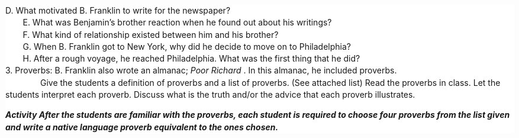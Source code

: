</font>
D. What motivated B. Franklin to write for the newspaper?
<dt>
<font color="#ffffff" style="visibility:hidden;">
____
</font>
E. What was Benjamin’s brother reaction when he found out about his writings?
<dt>
<font color="#ffffff" style="visibility:hidden;">
____
</font>
F. What kind of relationship existed between him and his brother?
<dt>
<font color="#ffffff" style="visibility:hidden;">
____
</font>
G. When B. Franklin got to New York, why did he decide to move on to Philadelphia?
<dt>
<font color="#ffffff" style="visibility:hidden;">
____
</font>
H. After a rough voyage, he reached Philadelphia. What was the first thing that he did?
<dt>
3. Proverbs: B. Franklin also wrote an almanac;
<i>
Poor Richard
</i>
. In this almanac, he included proverbs.
<dt>
<font color="#ffffff" style="visibility:hidden;">
____
</font>
<font color="#ffffff" style="visibility:hidden;">
____
</font>
Give the students a definition of proverbs and a list of proverbs. (See attached list) Read the proverbs in class. Let the students interpret each proverb. Discuss what is the truth and/or the advice that each proverb illustrates.
</dt>
</dt>
</dt>
</dt>
</dt>
</dt>
</dt>
</dt>
</dt>
</dt>
</dt>
</dl>
</blockquote>
<p>
<b>
<i>
<i>
<b>
Activity
</b>
</i>
After the students are familiar with the proverbs, each student is required to choose four proverbs from the list given and write a native language proverb equivalent to the ones chosen.
</i>